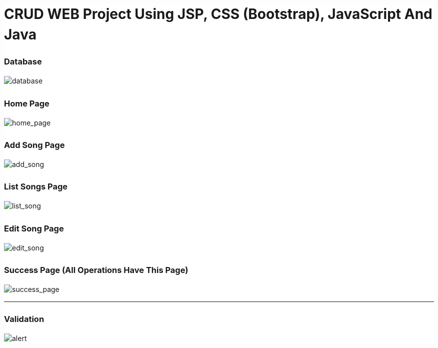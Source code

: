 # CRUD WEB Project Using JSP, CSS (Bootstrap), JavaScript And Java
### Database
<img width="600" alt="database" src="https://github.com/aguiarDavi/crud-jsp/assets/74999750/88d5dddb-d8de-48b2-bef8-51c088287679">

### Home Page
<img width="600" alt="home_page" src="https://github.com/aguiarDavi/crud-jsp/assets/74999750/a4e9e8b3-3d91-44e3-82fe-26ecd22c8199">

### Add Song Page
<img width="600" alt="add_song" src="https://github.com/aguiarDavi/crud-jsp/assets/74999750/15e19f1f-9519-43d0-8764-0030eaa87b44">

### List Songs Page
<img width="600" alt="list_song" src="https://github.com/aguiarDavi/crud-jsp/assets/74999750/e2751f2a-7587-4e7a-81de-36694d3364a1">

### Edit Song Page
<img width="600" alt="edit_song" src="https://github.com/aguiarDavi/crud-jsp/assets/74999750/45b37217-2648-457f-9761-870cfe3bd769">

### Success Page (All Operations Have This Page)
<img width="600" alt="success_page" src="https://github.com/aguiarDavi/crud-jsp/assets/74999750/f07383a0-9eae-4601-a39b-3b6eceedc213">

--------------------------------------------------------------------------------------------------------------------------------------
### Validation
<img width="914" alt="alert" src="https://github.com/aguiarDavi/crud-jsp/assets/74999750/358ba041-c06f-46fb-9c34-77bae3ea57ea">
